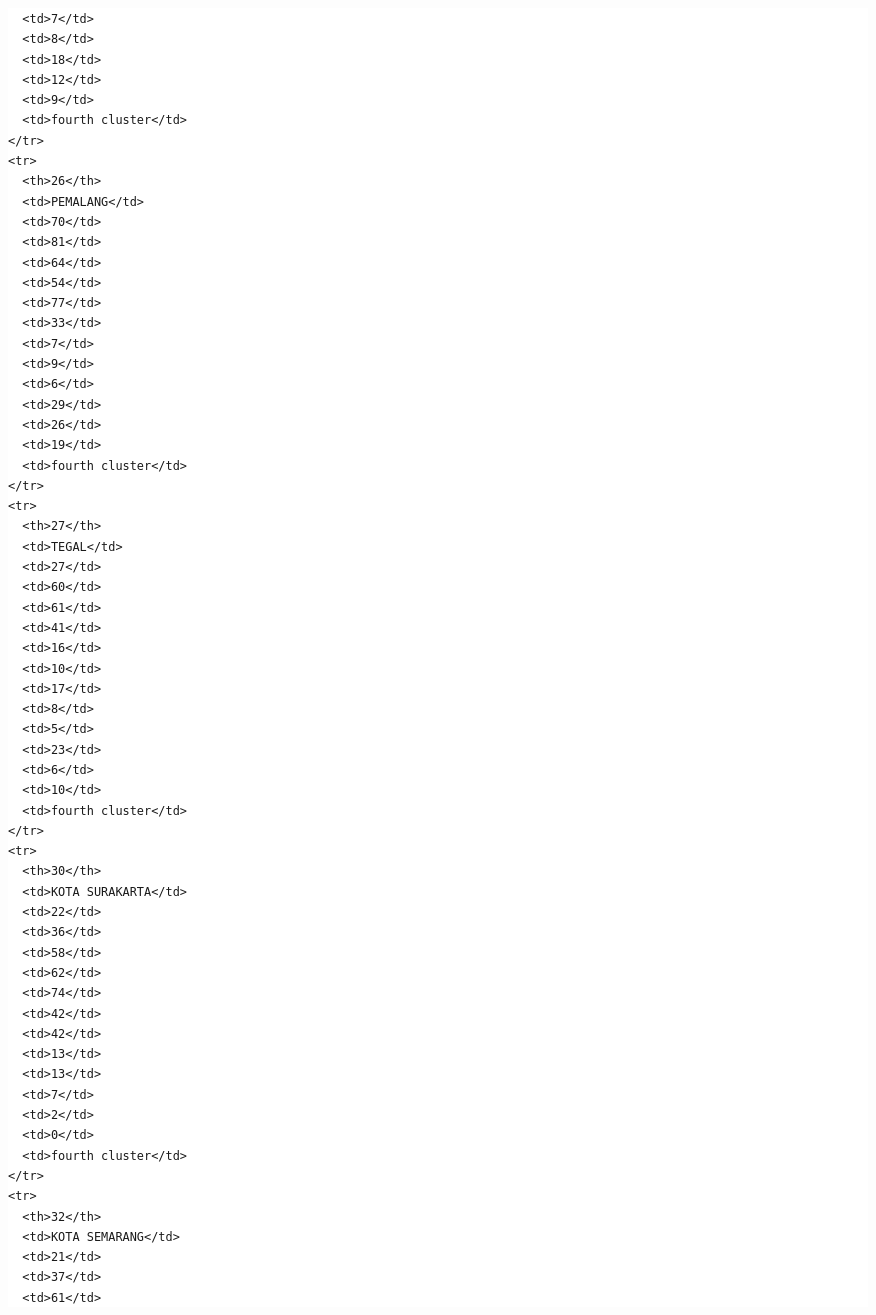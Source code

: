       <td>7</td>
      <td>8</td>
      <td>18</td>
      <td>12</td>
      <td>9</td>
      <td>fourth cluster</td>
    </tr>
    <tr>
      <th>26</th>
      <td>PEMALANG</td>
      <td>70</td>
      <td>81</td>
      <td>64</td>
      <td>54</td>
      <td>77</td>
      <td>33</td>
      <td>7</td>
      <td>9</td>
      <td>6</td>
      <td>29</td>
      <td>26</td>
      <td>19</td>
      <td>fourth cluster</td>
    </tr>
    <tr>
      <th>27</th>
      <td>TEGAL</td>
      <td>27</td>
      <td>60</td>
      <td>61</td>
      <td>41</td>
      <td>16</td>
      <td>10</td>
      <td>17</td>
      <td>8</td>
      <td>5</td>
      <td>23</td>
      <td>6</td>
      <td>10</td>
      <td>fourth cluster</td>
    </tr>
    <tr>
      <th>30</th>
      <td>KOTA SURAKARTA</td>
      <td>22</td>
      <td>36</td>
      <td>58</td>
      <td>62</td>
      <td>74</td>
      <td>42</td>
      <td>42</td>
      <td>13</td>
      <td>13</td>
      <td>7</td>
      <td>2</td>
      <td>0</td>
      <td>fourth cluster</td>
    </tr>
    <tr>
      <th>32</th>
      <td>KOTA SEMARANG</td>
      <td>21</td>
      <td>37</td>
      <td>61</td>